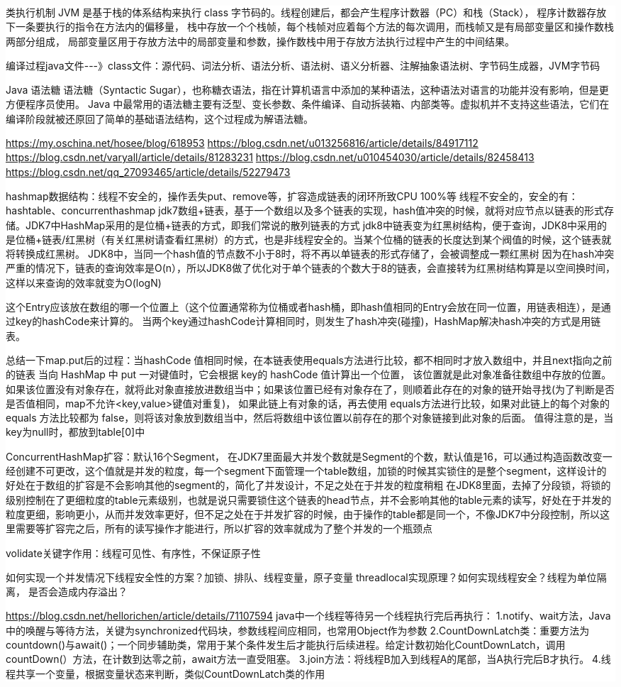 
类执行机制
JVM 是基于栈的体系结构来执行 class 字节码的。线程创建后，都会产生程序计数器（PC）和栈（Stack），
程序计数器存放下一条要执行的指令在方法内的偏移量，
栈中存放一个个栈帧，每个栈帧对应着每个方法的每次调用，而栈帧又是有局部变量区和操作数栈两部分组成，
局部变量区用于存放方法中的局部变量和参数，操作数栈中用于存放方法执行过程中产生的中间结果。


编译过程java文件---》class文件：源代码、词法分析、语法分析、语法树、语义分析器、注解抽象语法树、字节码生成器，JVM字节码


Java 语法糖
语法糖（Syntactic Sugar），也称糖衣语法，指在计算机语言中添加的某种语法，这种语法对语言的功能并没有影响，但是更方便程序员使用。
Java 中最常用的语法糖主要有泛型、变长参数、条件编译、自动拆装箱、内部类等。虚拟机并不支持这些语法，它们在编译阶段就被还原回了简单的基础语法结构，这个过程成为解语法糖。


https://my.oschina.net/hosee/blog/618953
https://blog.csdn.net/u013256816/article/details/84917112
https://blog.csdn.net/varyall/article/details/81283231
https://blog.csdn.net/u010454030/article/details/82458413
https://blog.csdn.net/qq_27093465/article/details/52279473


hashmap数据结构：线程不安全的，操作丢失put、remove等，扩容造成链表的闭环所致CPU 100%等
线程不安全的，安全的有：hashtable、concurrenthashmap
jdk7数组+链表，基于一个数组以及多个链表的实现，hash值冲突的时候，就将对应节点以链表的形式存储。JDK7中HashMap采用的是位桶+链表的方式，即我们常说的散列链表的方式
jdk8中链表变为红黑树结构，便于查询，JDK8中采用的是位桶+链表/红黑树（有关红黑树请查看红黑树）的方式，也是非线程安全的。当某个位桶的链表的长度达到某个阀值的时候，这个链表就将转换成红黑树。
JDK8中，当同一个hash值的节点数不小于8时，将不再以单链表的形式存储了，会被调整成一颗红黑树
因为在hash冲突严重的情况下，链表的查询效率是O(n），所以JDK8做了优化对于单个链表的个数大于8的链表，会直接转为红黑树结构算是以空间换时间，这样以来查询的效率就变为O(logN)

这个Entry应该放在数组的哪一个位置上（这个位置通常称为位桶或者hash桶，即hash值相同的Entry会放在同一位置，用链表相连），是通过key的hashCode来计算的。
当两个key通过hashCode计算相同时，则发生了hash冲突(碰撞)，HashMap解决hash冲突的方式是用链表。

总结一下map.put后的过程：当hashCode 值相同时候，在本链表使用equals方法进行比较，都不相同时才放入数组中，并且next指向之前的链表
当向 HashMap 中 put 一对键值时，它会根据 key的 hashCode 值计算出一个位置， 该位置就是此对象准备往数组中存放的位置。 
如果该位置没有对象存在，就将此对象直接放进数组当中；如果该位置已经有对象存在了，则顺着此存在的对象的链开始寻找(为了判断是否是否值相同，map不允许<key,value>键值对重复)， 如果此链上有对象的话，再去使用 equals方法进行比较，如果对此链上的每个对象的 equals 方法比较都为 false，则将该对象放到数组当中，然后将数组中该位置以前存在的那个对象链接到此对象的后面。 
值得注意的是，当key为null时，都放到table[0]中

ConcurrentHashMap扩容：默认16个Segment，
在JDK7里面最大并发个数就是Segment的个数，默认值是16，可以通过构造函数改变一经创建不可更改，这个值就是并发的粒度，每一个segment下面管理一个table数组，加锁的时候其实锁住的是整个segment，这样设计的好处在于数组的扩容是不会影响其他的segment的，简化了并发设计，不足之处在于并发的粒度稍粗
在JDK8里面，去掉了分段锁，将锁的级别控制在了更细粒度的table元素级别，也就是说只需要锁住这个链表的head节点，并不会影响其他的table元素的读写，好处在于并发的粒度更细，影响更小，从而并发效率更好，但不足之处在于并发扩容的时候，由于操作的table都是同一个，不像JDK7中分段控制，所以这里需要等扩容完之后，所有的读写操作才能进行，所以扩容的效率就成为了整个并发的一个瓶颈点


volidate关键字作用：线程可见性、有序性，不保证原子性


如何实现一个并发情况下线程安全性的方案？加锁、排队、线程变量，原子变量
threadlocal实现原理？如何实现线程安全？线程为单位隔离，
是否会造成内存溢出？

https://blog.csdn.net/hellorichen/article/details/71107594
java中一个线程等待另一个线程执行完后再执行：
1.notify、wait方法，Java中的唤醒与等待方法，关键为synchronized代码块，参数线程间应相同，也常用Object作为参数
2.CountDownLatch类：重要方法为countdown()与await()；一个同步辅助类，常用于某个条件发生后才能执行后续进程。给定计数初始化CountDownLatch，调用countDown(）方法，在计数到达零之前，await方法一直受阻塞。
3.join方法：将线程B加入到线程A的尾部，当A执行完后B才执行。
4.线程共享一个变量，根据变量状态来判断，类似CountDownLatch类的作用
